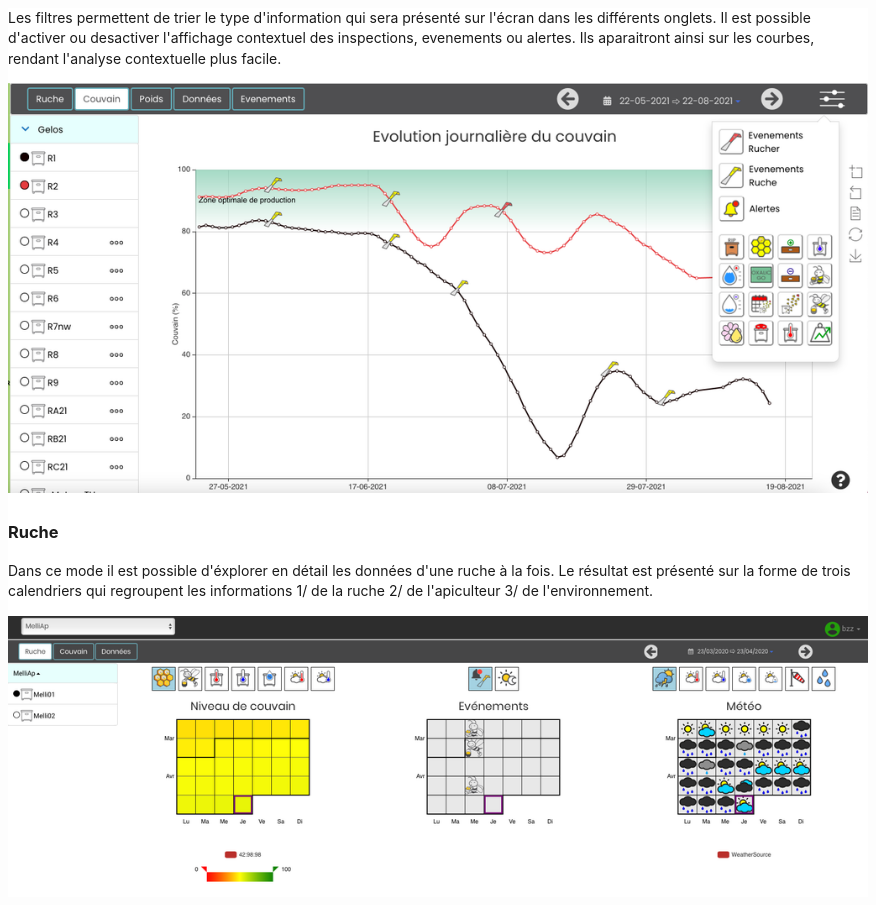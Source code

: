 Les filtres permettent de trier le type d'information qui sera présenté sur l'écran dans les différents onglets. Il est possible d'activer ou desactiver l'affichage contextuel des inspections, evenements ou alertes. Ils aparaitront ainsi sur les courbes, rendant l'analyse contextuelle plus facile.

![Filtres](./images/filtres.png#mediumImg)





### Ruche

Dans ce mode il est possible d'éxplorer en détail les données d'une ruche à la fois. Le résultat est présenté sur la forme de trois calendriers qui regroupent les informations 1/ de la ruche 2/ de l'apiculteur 3/ de l'environnement.

![Explorer ruche](./images/ruche_explorer.png#largeImg)

